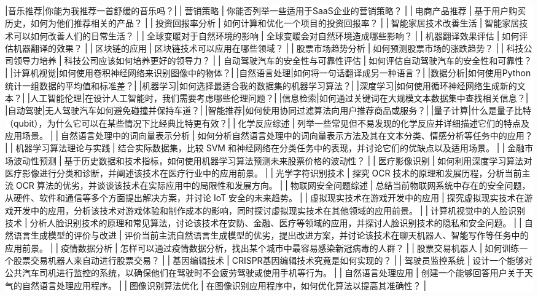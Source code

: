 |音乐推荐|你能为我推荐一首舒缓的音乐吗？|
| 营销策略                         | 你能否列举一些适用于SaaS企业的营销策略？                                                                                                                                                                             |
| 电商产品推荐                     | 基于用户购买历史，如何为他们推荐相关的产品？                                                                                                                                                                         |
| 投资回报率分析                   | 如何计算和优化一个项目的投资回报率？                                                                                                                                                                                 |
| 智能家居技术改善生活             | 智能家居技术可以如何改善人们的日常生活？                                                                                                                                                                               |
| 全球变暖对于自然环境的影响       | 全球变暖会对自然环境造成哪些影响？                                                                                                                                                                                   |
| 机器翻译效果评估                 | 如何评估机器翻译的效果？                                                                                                                                                                                             |
| 区块链的应用                     | 区块链技术可以应用在哪些领域？                                                                                                                                                                                       |
| 股票市场趋势分析                 | 如何预测股票市场的涨跌趋势？                                                                                                                                                                                         |
| 科技公司领导力培养               | 科技公司应该如何培养更好的领导力？                                                                                                                                                                                   |
| 自动驾驶汽车的安全性与可靠性评估 | 如何评估自动驾驶汽车的安全性和可靠性？                                                                                                                                                                               |
|计算机视觉|如何使用卷积神经网络来识别图像中的物体？|
|自然语言处理|如何将一句话翻译成另一种语言？|
|数据分析|如何使用Python统计一组数据的平均值和标准差？|
|机器学习|如何选择最适合我的数据集的机器学习算法？|
|深度学习|如何使用循环神经网络生成新的文本？|
|人工智能伦理|在设计人工智能时，我们需要考虑哪些伦理问题？|
|信息检索|如何通过关键词在大规模文本数据集中查找相关信息？|
|自动驾驶|无人驾驶汽车如何避免碰撞并保持车道？|
|智能推荐|如何使用协同过滤算法向用户推荐商品或服务？|
|量子计算|什么是量子比特（qubit），为什么它可以在某些情况下比经典比特更有效？|
| 化学反应综述                        | 列举一些常见但不易发现的化学反应并详细描述它们的特点及应用场景。                                                     |
| 自然语言处理中的词向量表示分析       | 如何分析自然语言处理中的词向量表示方法及其在文本分类、情感分析等任务中的应用？                                        |
| 机器学习算法理论与实践              | 结合实际数据集，比较 SVM 和神经网络在分类任务中的表现，并讨论它们的优缺点以及适用场景。                                  |
| 金融市场波动性预测                 | 基于历史数据和技术指标，如何使用机器学习算法预测未来股票价格的波动性？                                                |
| 医疗影像识别                       | 如何利用深度学习算法对医疗影像进行分类和诊断，并阐述该技术在医疗行业中的应用前景。                                       |
| 光学字符识别技术                    | 探究 OCR 技术的原理和发展历程，分析当前主流 OCR 算法的优劣，并谈谈该技术在实际应用中的局限性和发展方向。                     |
| 物联网安全问题综述                  | 总结当前物联网系统中存在的安全问题，从硬件、软件和通信等多个方面提出解决方案，并讨论 IoT 安全的未来趋势。                |
| 虚拟现实技术在游戏开发中的应用          | 探究虚拟现实技术在游戏开发中的应用，分析该技术对游戏体验和制作成本的影响，同时探讨虚拟现实技术在其他领域的应用前景。         |
| 计算机视觉中的人脸识别技术             | 分析人脸识别技术的原理和常见算法，讨论该技术在安防、金融、医疗等领域的应用，并探讨人脸识别技术的隐私和安全问题。          |
| 自然语言生成模型的评价与改进           | 评价当前主流自然语言生成模型的优劣，提出改进方案，并讨论该技术在聊天机器人、智能写作等任务中的应用前景。                   |
| 疫情数据分析         | 怎样可以通过疫情数据分析，找出某个城市中最容易感染新冠病毒的人群？                                                                     |
| 股票交易机器人       | 如何训练一个股票交易机器人来自动进行股票交易？                                                                                      |
| 基因编辑技术         | CRISPR基因编辑技术究竟是如何实现的？                                                                                              |
| 驾驶员监控系统       | 设计一个能够对公共汽车司机进行监控的系统，以确保他们在驾驶时不会疲劳驾驶或使用手机等行为。                                                        |
| 自然语言处理应用     | 创建一个能够回答用户关于天气的自然语言处理应用程序。                                                                                |
| 图像识别算法优化     | 在图像识别应用程序中，如何优化算法以提高其准确性？                                                                                  |